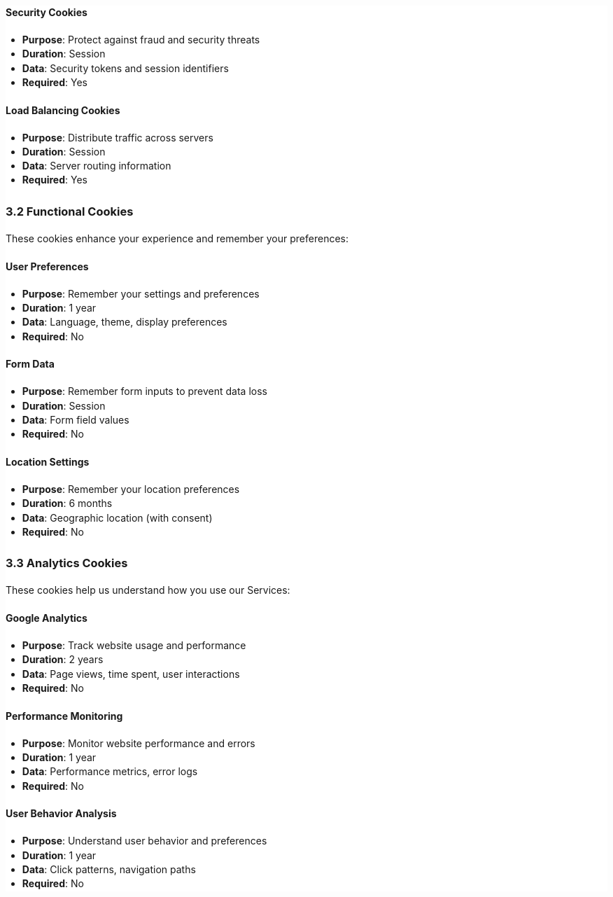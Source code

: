 #### Security Cookies
- **Purpose**: Protect against fraud and security threats
- **Duration**: Session
- **Data**: Security tokens and session identifiers
- **Required**: Yes

#### Load Balancing Cookies
- **Purpose**: Distribute traffic across servers
- **Duration**: Session
- **Data**: Server routing information
- **Required**: Yes

### 3.2 Functional Cookies
These cookies enhance your experience and remember your preferences:

#### User Preferences
- **Purpose**: Remember your settings and preferences
- **Duration**: 1 year
- **Data**: Language, theme, display preferences
- **Required**: No

#### Form Data
- **Purpose**: Remember form inputs to prevent data loss
- **Duration**: Session
- **Data**: Form field values
- **Required**: No

#### Location Settings
- **Purpose**: Remember your location preferences
- **Duration**: 6 months
- **Data**: Geographic location (with consent)
- **Required**: No

### 3.3 Analytics Cookies
These cookies help us understand how you use our Services:

#### Google Analytics
- **Purpose**: Track website usage and performance
- **Duration**: 2 years
- **Data**: Page views, time spent, user interactions
- **Required**: No

#### Performance Monitoring
- **Purpose**: Monitor website performance and errors
- **Duration**: 1 year
- **Data**: Performance metrics, error logs
- **Required**: No

#### User Behavior Analysis
- **Purpose**: Understand user behavior and preferences
- **Duration**: 1 year
- **Data**: Click patterns, navigation paths
- **Required**: No
